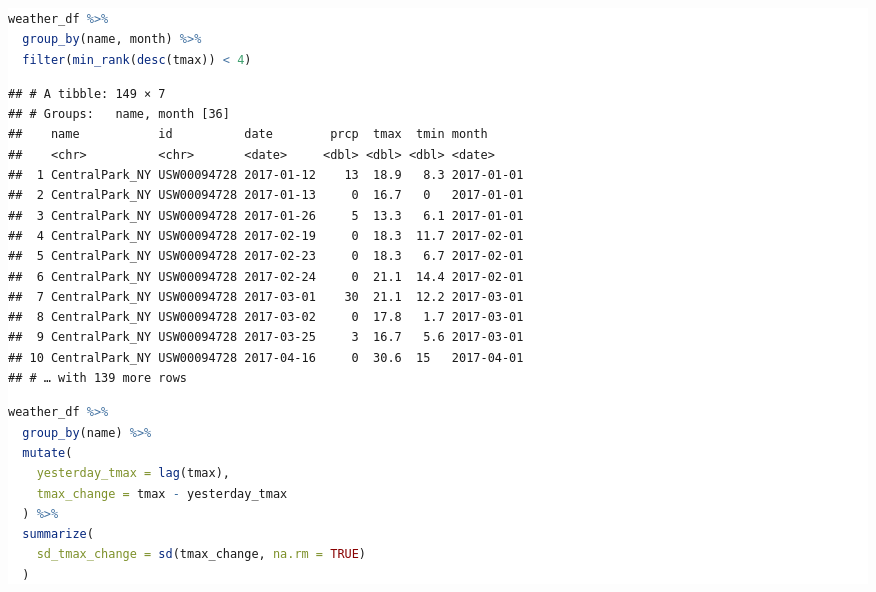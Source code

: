 ``` r
weather_df %>%
  group_by(name, month) %>%
  filter(min_rank(desc(tmax)) < 4)
```

    ## # A tibble: 149 × 7
    ## # Groups:   name, month [36]
    ##    name           id          date        prcp  tmax  tmin month     
    ##    <chr>          <chr>       <date>     <dbl> <dbl> <dbl> <date>    
    ##  1 CentralPark_NY USW00094728 2017-01-12    13  18.9   8.3 2017-01-01
    ##  2 CentralPark_NY USW00094728 2017-01-13     0  16.7   0   2017-01-01
    ##  3 CentralPark_NY USW00094728 2017-01-26     5  13.3   6.1 2017-01-01
    ##  4 CentralPark_NY USW00094728 2017-02-19     0  18.3  11.7 2017-02-01
    ##  5 CentralPark_NY USW00094728 2017-02-23     0  18.3   6.7 2017-02-01
    ##  6 CentralPark_NY USW00094728 2017-02-24     0  21.1  14.4 2017-02-01
    ##  7 CentralPark_NY USW00094728 2017-03-01    30  21.1  12.2 2017-03-01
    ##  8 CentralPark_NY USW00094728 2017-03-02     0  17.8   1.7 2017-03-01
    ##  9 CentralPark_NY USW00094728 2017-03-25     3  16.7   5.6 2017-03-01
    ## 10 CentralPark_NY USW00094728 2017-04-16     0  30.6  15   2017-04-01
    ## # … with 139 more rows

``` r
weather_df %>% 
  group_by(name) %>% 
  mutate(
    yesterday_tmax = lag(tmax), 
    tmax_change = tmax - yesterday_tmax
  ) %>%
  summarize(
    sd_tmax_change = sd(tmax_change, na.rm = TRUE)
  )
```

